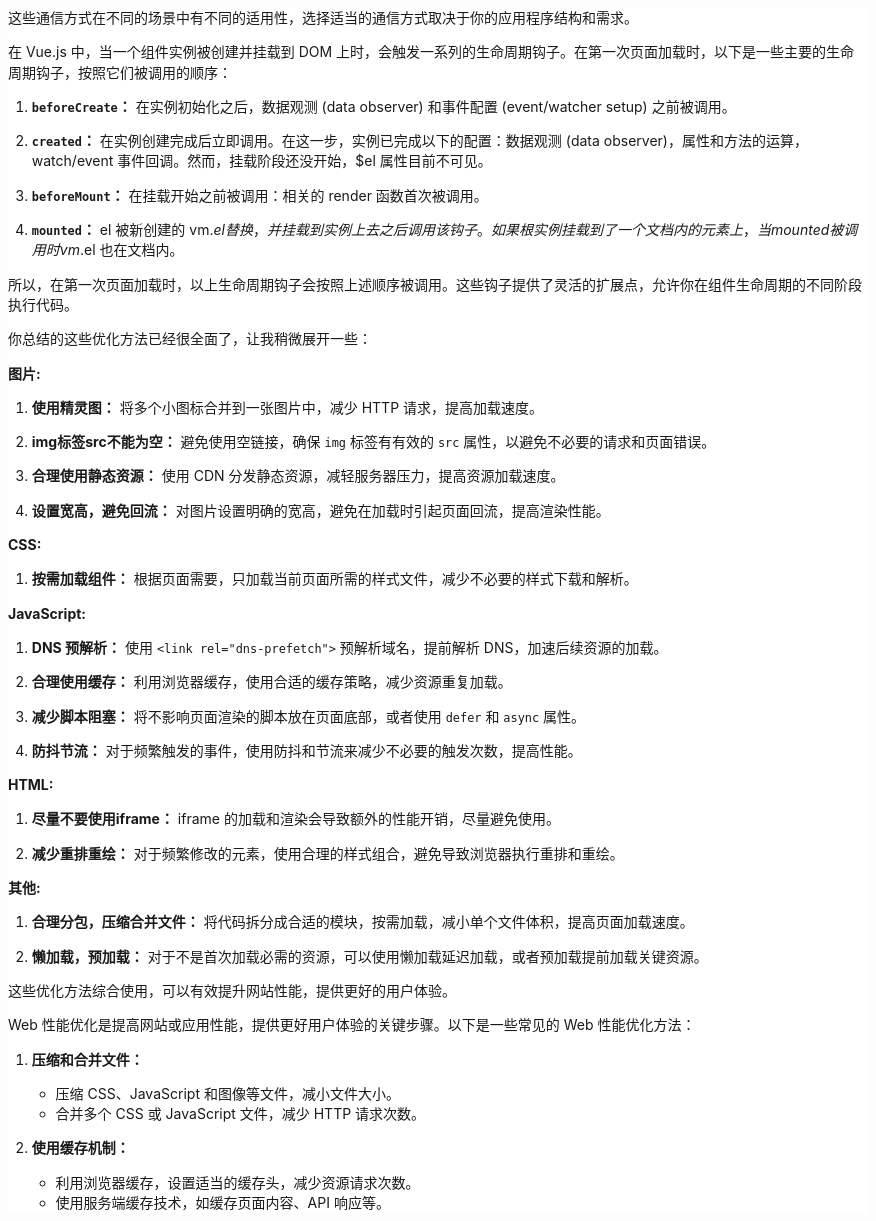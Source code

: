 这些通信方式在不同的场景中有不同的适用性，选择适当的通信方式取决于你的应用程序结构和需求。


在 Vue.js 中，当一个组件实例被创建并挂载到 DOM 上时，会触发一系列的生命周期钩子。在第一次页面加载时，以下是一些主要的生命周期钩子，按照它们被调用的顺序：

1. **`beforeCreate`：** 在实例初始化之后，数据观测 (data observer) 和事件配置 (event/watcher setup) 之前被调用。

2. **`created`：** 在实例创建完成后立即调用。在这一步，实例已完成以下的配置：数据观测 (data observer)，属性和方法的运算，watch/event 事件回调。然而，挂载阶段还没开始，$el 属性目前不可见。

3. **`beforeMount`：** 在挂载开始之前被调用：相关的 render 函数首次被调用。

4. **`mounted`：** el 被新创建的 vm.$el 替换，并挂载到实例上去之后调用该钩子。如果根实例挂载到了一个文档内的元素上，当 mounted 被调用时 vm.$el 也在文档内。

所以，在第一次页面加载时，以上生命周期钩子会按照上述顺序被调用。这些钩子提供了灵活的扩展点，允许你在组件生命周期的不同阶段执行代码。


你总结的这些优化方法已经很全面了，让我稍微展开一些：

**图片:**

1. **使用精灵图：** 将多个小图标合并到一张图片中，减少 HTTP 请求，提高加载速度。

2. **img标签src不能为空：** 避免使用空链接，确保 `img` 标签有有效的 `src` 属性，以避免不必要的请求和页面错误。

3. **合理使用静态资源：** 使用 CDN 分发静态资源，减轻服务器压力，提高资源加载速度。

4. **设置宽高，避免回流：** 对图片设置明确的宽高，避免在加载时引起页面回流，提高渲染性能。

**CSS:**

1. **按需加载组件：** 根据页面需要，只加载当前页面所需的样式文件，减少不必要的样式下载和解析。

**JavaScript:**

1. **DNS 预解析：** 使用 `<link rel="dns-prefetch">` 预解析域名，提前解析 DNS，加速后续资源的加载。

2. **合理使用缓存：** 利用浏览器缓存，使用合适的缓存策略，减少资源重复加载。

3. **减少脚本阻塞：** 将不影响页面渲染的脚本放在页面底部，或者使用 `defer` 和 `async` 属性。

4. **防抖节流：** 对于频繁触发的事件，使用防抖和节流来减少不必要的触发次数，提高性能。

**HTML:**

1. **尽量不要使用iframe：** iframe 的加载和渲染会导致额外的性能开销，尽量避免使用。

2. **减少重排重绘：** 对于频繁修改的元素，使用合理的样式组合，避免导致浏览器执行重排和重绘。

**其他:**

1. **合理分包，压缩合并文件：** 将代码拆分成合适的模块，按需加载，减小单个文件体积，提高页面加载速度。

2. **懒加载，预加载：** 对于不是首次加载必需的资源，可以使用懒加载延迟加载，或者预加载提前加载关键资源。

这些优化方法综合使用，可以有效提升网站性能，提供更好的用户体验。

Web 性能优化是提高网站或应用性能，提供更好用户体验的关键步骤。以下是一些常见的 Web 性能优化方法：

1. **压缩和合并文件：**
   - 压缩 CSS、JavaScript 和图像等文件，减小文件大小。
   - 合并多个 CSS 或 JavaScript 文件，减少 HTTP 请求次数。

2. **使用缓存机制：**
   - 利用浏览器缓存，设置适当的缓存头，减少资源请求次数。
   - 使用服务端缓存技术，如缓存页面内容、API 响应等。
